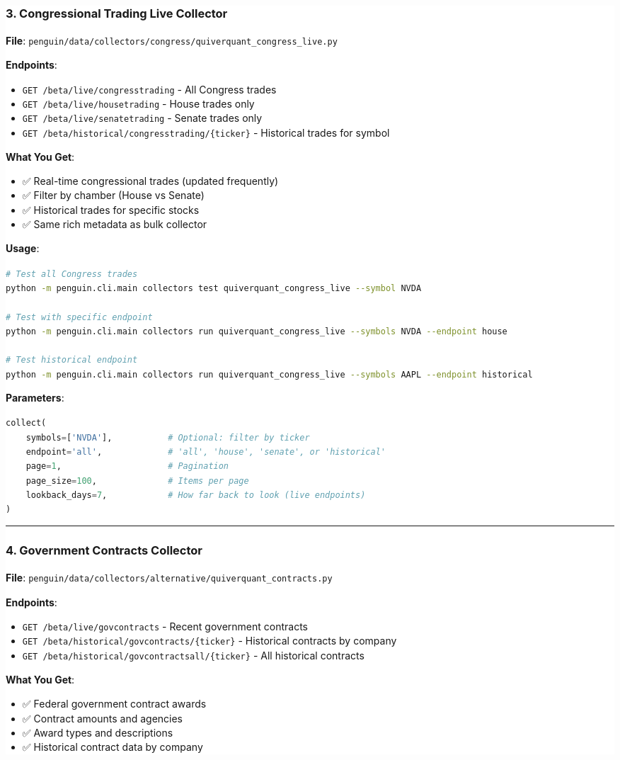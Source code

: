 
### 3. Congressional Trading Live Collector

**File**: `penguin/data/collectors/congress/quiverquant_congress_live.py`

**Endpoints**:
- `GET /beta/live/congresstrading` - All Congress trades
- `GET /beta/live/housetrading` - House trades only
- `GET /beta/live/senatetrading` - Senate trades only
- `GET /beta/historical/congresstrading/{ticker}` - Historical trades for symbol

**What You Get**:
- ✅ Real-time congressional trades (updated frequently)
- ✅ Filter by chamber (House vs Senate)
- ✅ Historical trades for specific stocks
- ✅ Same rich metadata as bulk collector

**Usage**:
```bash
# Test all Congress trades
python -m penguin.cli.main collectors test quiverquant_congress_live --symbol NVDA

# Test with specific endpoint
python -m penguin.cli.main collectors run quiverquant_congress_live --symbols NVDA --endpoint house

# Test historical endpoint
python -m penguin.cli.main collectors run quiverquant_congress_live --symbols AAPL --endpoint historical
```

**Parameters**:
```python
collect(
    symbols=['NVDA'],           # Optional: filter by ticker
    endpoint='all',             # 'all', 'house', 'senate', or 'historical'
    page=1,                     # Pagination
    page_size=100,              # Items per page
    lookback_days=7,            # How far back to look (live endpoints)
)
```

---

### 4. Government Contracts Collector

**File**: `penguin/data/collectors/alternative/quiverquant_contracts.py`

**Endpoints**:
- `GET /beta/live/govcontracts` - Recent government contracts
- `GET /beta/historical/govcontracts/{ticker}` - Historical contracts by company
- `GET /beta/historical/govcontractsall/{ticker}` - All historical contracts

**What You Get**:
- ✅ Federal government contract awards
- ✅ Contract amounts and agencies
- ✅ Award types and descriptions
- ✅ Historical contract data by company
